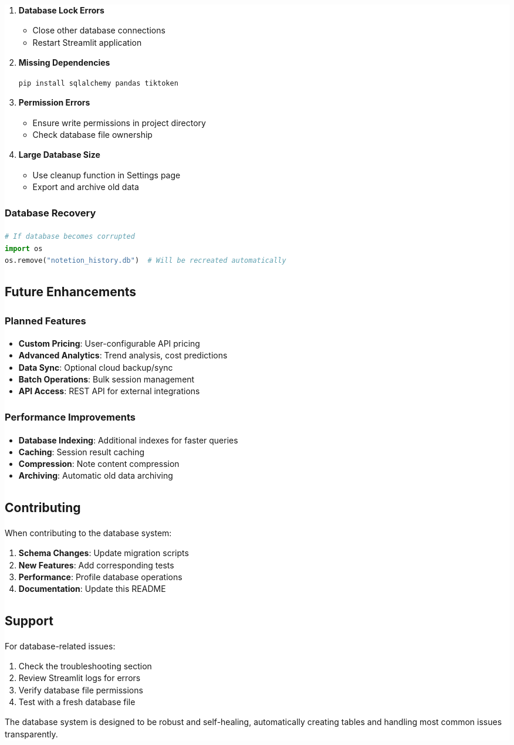 1. **Database Lock Errors**
   - Close other database connections
   - Restart Streamlit application

2. **Missing Dependencies**
   ```bash
   pip install sqlalchemy pandas tiktoken
   ```

3. **Permission Errors**
   - Ensure write permissions in project directory
   - Check database file ownership

4. **Large Database Size**
   - Use cleanup function in Settings page
   - Export and archive old data

### Database Recovery
```python
# If database becomes corrupted
import os
os.remove("notetion_history.db")  # Will be recreated automatically
```

## Future Enhancements

### Planned Features
- **Custom Pricing**: User-configurable API pricing
- **Advanced Analytics**: Trend analysis, cost predictions
- **Data Sync**: Optional cloud backup/sync
- **Batch Operations**: Bulk session management
- **API Access**: REST API for external integrations

### Performance Improvements
- **Database Indexing**: Additional indexes for faster queries
- **Caching**: Session result caching
- **Compression**: Note content compression
- **Archiving**: Automatic old data archiving

## Contributing

When contributing to the database system:

1. **Schema Changes**: Update migration scripts
2. **New Features**: Add corresponding tests
3. **Performance**: Profile database operations
4. **Documentation**: Update this README

## Support

For database-related issues:
1. Check the troubleshooting section
2. Review Streamlit logs for errors
3. Verify database file permissions
4. Test with a fresh database file

The database system is designed to be robust and self-healing, automatically creating tables and handling most common issues transparently.

